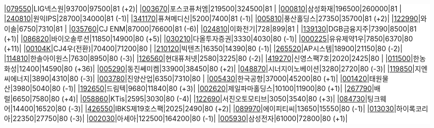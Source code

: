 |[079550](https://finance.daum.net/quotes/A079550)|LIG넥스원|93700|97500|81 (+2)|
|[003670](https://finance.daum.net/quotes/A003670)|포스코퓨처엠|219500|324500|81 |
|[000810](https://finance.daum.net/quotes/A000810)|삼성화재|196500|260000|81 |
|[240810](https://finance.daum.net/quotes/A240810)|원익IPS|28700|34000|81 (-1)|
|[341170](https://finance.daum.net/quotes/A341170)|퓨쳐메디신|5200|7400|81 (-1)|
|[005810](https://finance.daum.net/quotes/A005810)|풍산홀딩스|27350|35700|81 (+2)|
|[122990](https://finance.daum.net/quotes/A122990)|와이솔|6750|7310|81 |
|[035760](https://finance.daum.net/quotes/A035760)|CJ ENM|87000|76600|81 (-6)|
|[024810](https://finance.daum.net/quotes/A024810)|이화전기|728|899|81 |
|[139130](https://finance.daum.net/quotes/A139130)|DGB금융지주|7390|8500|81 (+1)|
|[086820](https://finance.daum.net/quotes/A086820)|바이오솔루션|11850|14900|80 (+5)|
|[030210](https://finance.daum.net/quotes/A030210)|다올투자증권|3330|4030|80 (-1)|
|[000225](https://finance.daum.net/quotes/A000225)|유유제약1우|7850|6370|80 (+11)|
|[00104K](https://finance.daum.net/quotes/A00104K)|CJ4우(전환)|70400|71200|80 |
|[210120](https://finance.daum.net/quotes/A210120)|빅텐츠|16350|14390|80 (-1)|
|[265520](https://finance.daum.net/quotes/A265520)|AP시스템|18900|21150|80 (-2)|
|[114810](https://finance.daum.net/quotes/A114810)|한솔아이원스|7630|8950|80 (-3)|
|[126560](https://finance.daum.net/quotes/A126560)|현대퓨처넷|2580|3225|80 (-2)|
|[419270](https://finance.daum.net/quotes/A419270)|신영스팩7호|2020|2425|80 |
|[011500](https://finance.daum.net/quotes/A011500)|한농화성|12400|14590|80 (+36)|
|[005290](https://finance.daum.net/quotes/A005290)|동진쎄미켐|33900|38450|80 (+2)|
|[048870](https://finance.daum.net/quotes/A048870)|시너지이노베이션|3280|2720|80 (-3)|
|[119850](https://finance.daum.net/quotes/A119850)|지엔씨에너지|3890|4310|80 (-3)|
|[003780](https://finance.daum.net/quotes/A003780)|진양산업|6350|7310|80 |
|[005430](https://finance.daum.net/quotes/A005430)|한국공항|37000|45200|80 (+1)|
|[001420](https://finance.daum.net/quotes/A001420)|태원물산|3980|5040|80 (-1)|
|[192650](https://finance.daum.net/quotes/A192650)|드림텍|9680|11840|80 (+3)|
|[002620](https://finance.daum.net/quotes/A002620)|제일파마홀딩스|10100|11900|80 (+1)|
|[267790](https://finance.daum.net/quotes/A267790)|배럴|6650|7580|80 (+4)|
|[058860](https://finance.daum.net/quotes/A058860)|KTis|2595|3030|80 (-4)|
|[122690](https://finance.daum.net/quotes/A122690)|서진오토모티브|3050|3540|80 (+3)|
|[084730](https://finance.daum.net/quotes/A084730)|팅크웨어|14400|16520|80 (-3)|
|[426550](https://finance.daum.net/quotes/A426550)|IBKS제19호스팩|2025|2490|80 (+2)|
|[089970](https://finance.daum.net/quotes/A089970)|에이피티씨|13650|15550|80 (-1)|
|[013030](https://finance.daum.net/quotes/A013030)|하이록코리아|22350|27750|80 (-3)|
|[002030](https://finance.daum.net/quotes/A002030)|아세아|122500|164200|80 (-1)|
|[005930](https://finance.daum.net/quotes/A005930)|삼성전자|61000|72800|80 (+1)|